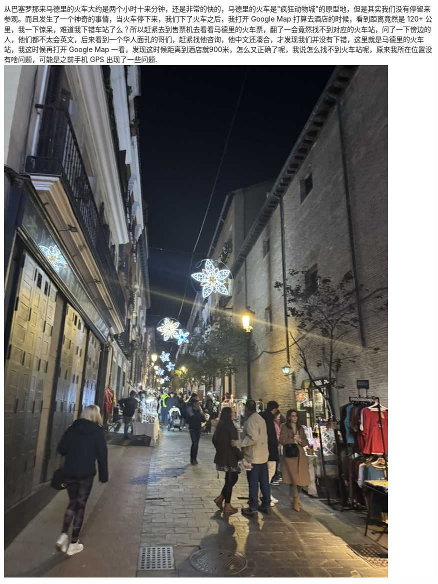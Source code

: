 从巴塞罗那来马德里的火车大约是两个小时十来分钟，还是非常的快的，马德里的火车是"疯狂动物城"的原型地，但是其实我们没有停留来参观。而且发生了一个神奇的事情，当火车停下来，我们下了火车之后，我打开 Google Map 打算去酒店的时候，看到距离竟然是 120+ 公里，我一下惊呆，难道我下错车站了么？所以赶紧去到售票机去看看马德里的火车票，翻了一会竟然找不到对应的火车站，问了一下傍边的人，他们都不太会英文，后来看到一个华人面孔的哥们，赶紧找他咨询，他中文还凑合，才发现我们并没有下错，这里就是马德里的火车站，我这时候再打开 Google Map 一看，发现这时候距离到酒店就900米，怎么又正确了呢，我说怎么找不到火车站呢，原来我所在位置没有啥问题，可能是之前手机 GPS 出现了一些问题. 
![3F99D917-1D45-4591-957B-1952C28371A8_1_105_c.jpeg](https://github.com/metrue/cofe/blob/main/assets/images/2024-12-23/1734993893285.jpeg?raw=true)
